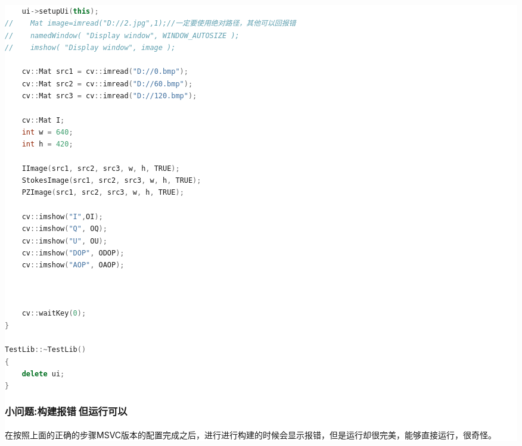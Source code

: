 ```cpp
    ui->setupUi(this);
//    Mat image=imread("D://2.jpg",1);//一定要使用绝对路径，其他可以回报错
//    namedWindow( "Display window", WINDOW_AUTOSIZE );
//    imshow( "Display window", image );

    cv::Mat src1 = cv::imread("D://0.bmp");
    cv::Mat src2 = cv::imread("D://60.bmp");
    cv::Mat src3 = cv::imread("D://120.bmp");

    cv::Mat I;
    int w = 640;
    int h = 420;

    IImage(src1, src2, src3, w, h, TRUE);
    StokesImage(src1, src2, src3, w, h, TRUE);
    PZImage(src1, src2, src3, w, h, TRUE);

    cv::imshow("I",OI);
    cv::imshow("Q", OQ);
    cv::imshow("U", OU);
    cv::imshow("DOP", ODOP);
    cv::imshow("AOP", OAOP);



    cv::waitKey(0);
}

TestLib::~TestLib()
{
    delete ui;
}
```
### 小问题:构建报错 但运行可以
在按照上面的正确的步骤MSVC版本的配置完成之后，进行进行构建的时候会显示报错，但是运行却很完美，能够直接运行，很奇怪。


